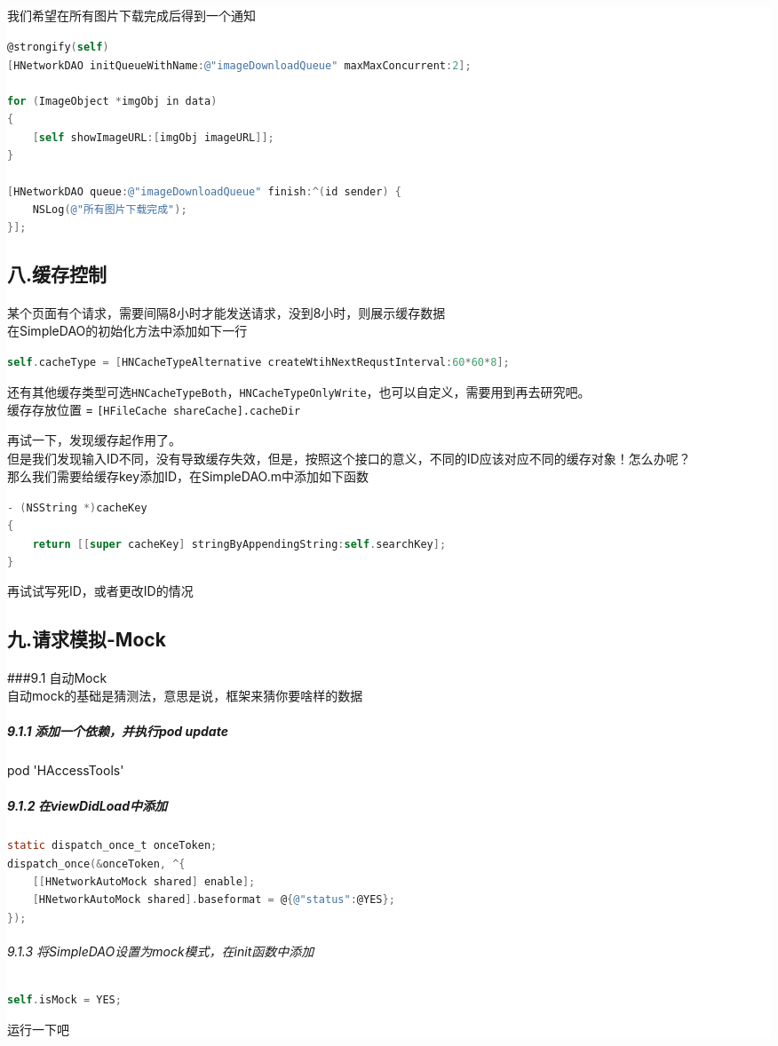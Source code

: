 我们希望在所有图片下载完成后得到一个通知
```objectivec
@strongify(self)
[HNetworkDAO initQueueWithName:@"imageDownloadQueue" maxMaxConcurrent:2];

for (ImageObject *imgObj in data)
{
    [self showImageURL:[imgObj imageURL]];
}

[HNetworkDAO queue:@"imageDownloadQueue" finish:^(id sender) {
    NSLog(@"所有图片下载完成");
}];
```
## 八.缓存控制

某个页面有个请求，需要间隔8小时才能发送请求，没到8小时，则展示缓存数据  
在SimpleDAO的初始化方法中添加如下一行
```objectivec
self.cacheType = [HNCacheTypeAlternative createWtihNextRequstInterval:60*60*8];
```
还有其他缓存类型可选`HNCacheTypeBoth`，`HNCacheTypeOnlyWrite`，也可以自定义，需要用到再去研究吧。  
缓存存放位置 = `[HFileCache shareCache].cacheDir`

再试一下，发现缓存起作用了。  
但是我们发现输入ID不同，没有导致缓存失效，但是，按照这个接口的意义，不同的ID应该对应不同的缓存对象！怎么办呢？  
那么我们需要给缓存key添加ID，在SimpleDAO.m中添加如下函数  
```objectivec
- (NSString *)cacheKey
{
    return [[super cacheKey] stringByAppendingString:self.searchKey];
}
```
再试试写死ID，或者更改ID的情况


## 九.请求模拟-Mock

###9.1 自动Mock  
自动mock的基础是猜测法，意思是说，框架来猜你要啥样的数据  

##### 9.1.1 添加一个依赖，并执行pod update

pod 'HAccessTools'

##### 9.1.2 在viewDidLoad中添加
```objectivec
static dispatch_once_t onceToken;
dispatch_once(&onceToken, ^{
    [[HNetworkAutoMock shared] enable];
    [HNetworkAutoMock shared].baseformat = @{@"status":@YES};
});
```
###### 9.1.3 将SimpleDAO设置为mock模式，在init函数中添加
```objectivec
self.isMock = YES;
```
运行一下吧  
